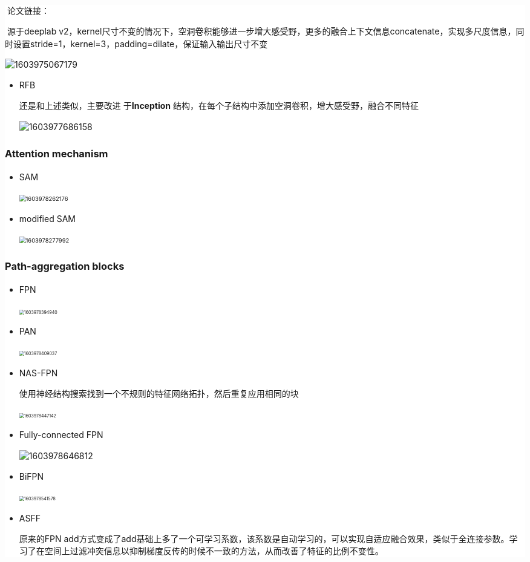   ​		 论文链接：

  ​		 源于deeplab v2，kernel尺寸不变的情况下，空洞卷积能够进一步增大感受野，更多的融合上下文信息concatenate，实现多尺度信息，同时设置stride=1，kernel=3，padding=dilate，保证输入输出尺寸不变

  ![1603975067179](C:\Users\BigHuang\AppData\Roaming\Typora\typora-user-images\1603975067179.png)

- RFB

   还是和上述类似，主要改进 于**Inception** 结构，在每个子结构中添加空洞卷积，增大感受野，融合不同特征

  ![1603977686158](C:\Users\BigHuang\AppData\Roaming\Typora\typora-user-images\1603977686158.png)



###  Attention mechanism 

- SAM

  <img src="C:\Users\BigHuang\AppData\Roaming\Typora\typora-user-images\1603978262176.png" alt="1603978262176" style="zoom: 67%;" />

- modified SAM

  

   <img src="C:\Users\BigHuang\AppData\Roaming\Typora\typora-user-images\1603978277992.png" alt="1603978277992" style="zoom: 67%;" /> 

  

### Path-aggregation blocks

- FPN

  <img src="C:\Users\BigHuang\AppData\Roaming\Typora\typora-user-images\1603978394940.png" alt="1603978394940" style="zoom: 50%;" />

- PAN

  <img src="C:\Users\BigHuang\AppData\Roaming\Typora\typora-user-images\1603978409037.png" alt="1603978409037" style="zoom: 50%;" />

- NAS-FPN

   使用神经结构搜索找到一个不规则的特征网络拓扑，然后重复应用相同的块 

  <img src="C:\Users\BigHuang\AppData\Roaming\Typora\typora-user-images\1603978447142.png" alt="1603978447142" style="zoom: 50%;" />

- Fully-connected FPN

  ![1603978646812](C:\Users\BigHuang\AppData\Roaming\Typora\typora-user-images\1603978646812.png)

- BiFPN

  <img src="C:\Users\BigHuang\AppData\Roaming\Typora\typora-user-images\1603978541578.png" alt="1603978541578" style="zoom: 50%;" />

- ASFF

  原来的FPN add方式变成了add基础上多了一个可学习系数，该系数是自动学习的，可以实现自适应融合效果，类似于全连接参数。学习了在空间上过滤冲突信息以抑制梯度反传的时候不一致的方法，从而改善了特征的比例不变性。
